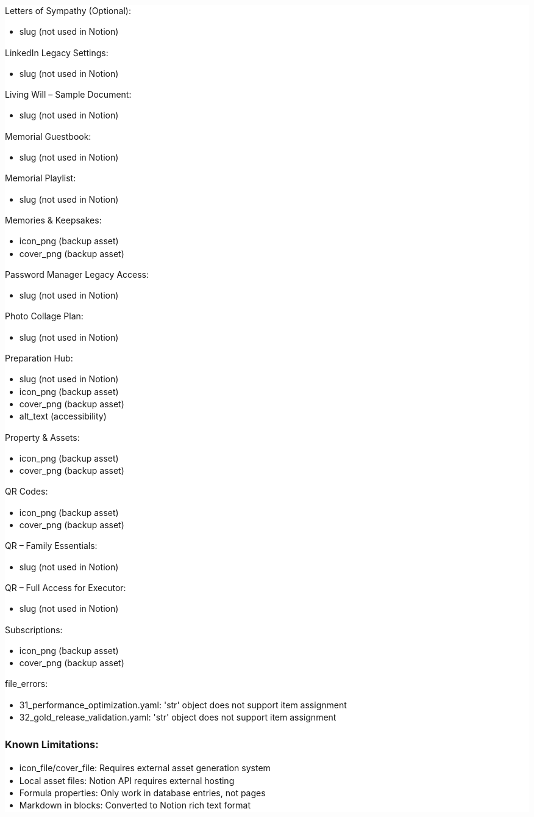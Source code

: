 Letters of Sympathy (Optional):
  - slug (not used in Notion)

LinkedIn Legacy Settings:
  - slug (not used in Notion)

Living Will – Sample Document:
  - slug (not used in Notion)

Memorial Guestbook:
  - slug (not used in Notion)

Memorial Playlist:
  - slug (not used in Notion)

Memories & Keepsakes:
  - icon_png (backup asset)
  - cover_png (backup asset)

Password Manager Legacy Access:
  - slug (not used in Notion)

Photo Collage Plan:
  - slug (not used in Notion)

Preparation Hub:
  - slug (not used in Notion)
  - icon_png (backup asset)
  - cover_png (backup asset)
  - alt_text (accessibility)

Property & Assets:
  - icon_png (backup asset)
  - cover_png (backup asset)

QR Codes:
  - icon_png (backup asset)
  - cover_png (backup asset)

QR – Family Essentials:
  - slug (not used in Notion)

QR – Full Access for Executor:
  - slug (not used in Notion)

Subscriptions:
  - icon_png (backup asset)
  - cover_png (backup asset)

file_errors:
  - 31_performance_optimization.yaml: 'str' object does not support item assignment
  - 32_gold_release_validation.yaml: 'str' object does not support item assignment

### Known Limitations:
- icon_file/cover_file: Requires external asset generation system
- Local asset files: Notion API requires external hosting
- Formula properties: Only work in database entries, not pages
- Markdown in blocks: Converted to Notion rich text format